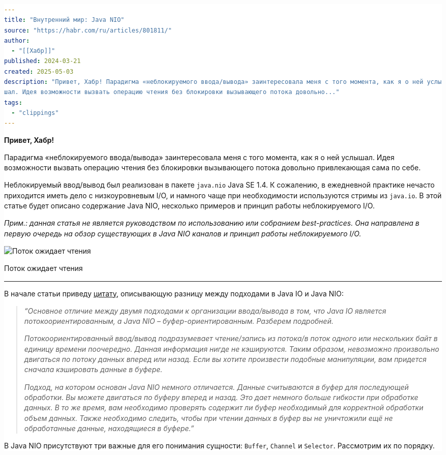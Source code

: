 ```yaml
---
title: "Внутренний мир: Java NIO"
source: "https://habr.com/ru/articles/801811/"
author:
  - "[[Хабр]]"
published: 2024-03-21
created: 2025-05-03
description: "Привет, Хабр! Парадигма «неблокируемого ввода/вывода» заинтересовала меня с того момента, как я о ней услышал. Идея возможности вызвать операцию чтения без блокировки вызывающего потока довольно..."
tags:
  - "clippings"
---
```

**Привет, Хабр!**

Парадигма «неблокируемого ввода/вывода» заинтересовала меня с того момента, как я о ней услышал. Идея возможности вызвать операцию чтения без блокировки вызывающего потока довольно привлекающая сама по себе.

Неблокируемый ввод/вывод был реализован в пакете `java.nio` Java SE 1.4. К сожалению, в ежедневной практике нечасто приходится иметь дело с низкоуровневым I/O, и намного чаще при необходимости используются стримы из `java.io`. В этой статье будет описано содержание Java NIO, несколько примеров и принцип работы неблокируемого I/O.

*Прим.: данная статья не является руководством по использованию или собранием best-practices. Она направлена в первую очередь на обзор существующих в Java NIO каналов и принцип работы неблокируемого I/O.*

![Поток ожидает чтения](https://habrastorage.org/r/w1560/getpro/habr/upload_files/d96/5c5/6c0/d965c56c00502c4c5c08f88e47d128d3.png)

Поток ожидает чтения

---

В начале статьи приведу [цитату](https://habr.com/ru/articles/235585/), описывающую разницу между подходами в Java IO и Java NIO:

> *“Основное отличие между двумя подходами к организации ввода/вывода в том, что Java IO является потокоориентированным, а Java NIO – буфер-ориентированным. Разберем подробней.*
> 
> *Потокоориентированный ввод/вывод подразумевает чтение/запись из потока/в поток одного или нескольких байт в единицу времени поочередно. Данная информация нигде не кэшируются. Таким образом, невозможно произвольно двигаться по потоку данных вперед или назад. Если вы хотите произвести подобные манипуляции, вам придется сначала кэшировать данные в буфере.*
> 
> *Подход, на котором основан Java NIO немного отличается. Данные считываются в буфер для последующей обработки. Вы можете двигаться по буферу вперед и назад. Это дает немного больше гибкости при обработке данных. В то же время, вам необходимо проверять содержит ли буфер необходимый для корректной обработки объем данных. Также необходимо следить, чтобы при чтении данных в буфер вы не уничтожили ещё не обработанные данные, находящиеся в буфере.”*

В Java NIO присутствуют три важные для его понимания сущности: `Buffer`, `Channel` и `Selector`. Рассмотрим их по порядку.
